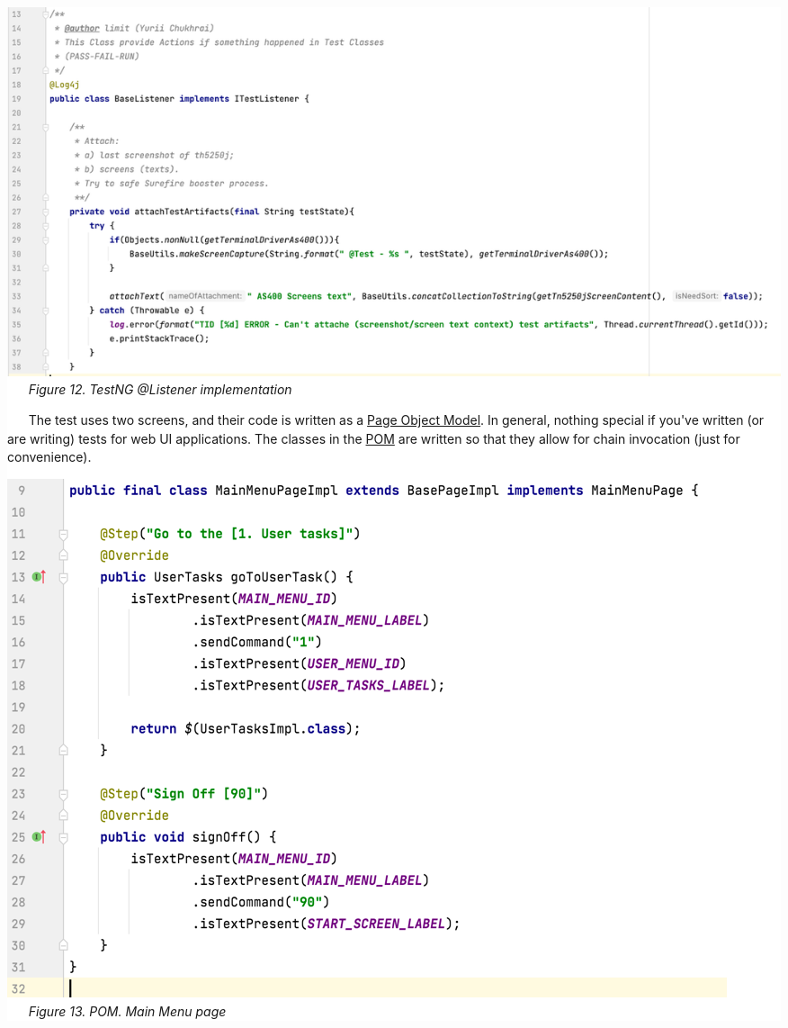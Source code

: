 ![TestNG @Listener implementation](./img/testng-listener.png "TestNG @Listener implementation")</br>
&nbsp;&nbsp;&nbsp;&nbsp;&nbsp;&nbsp;_Figure 12. TestNG @Listener implementation_

<p>&nbsp;&nbsp;&nbsp;&nbsp;&nbsp;&nbsp;The test uses two screens, and their code is written as a <a href="https://www.selenium.dev/documentation/test_practices/encouraged/page_object_models/">Page Object Model</a>. In general, nothing special if you've written (or are writing) tests for web UI applications. The classes in the <a href="https://www.selenium.dev/documentation/test_practices/encouraged/page_object_models/">POM</a> are written so that they allow for chain invocation (just for convenience).</p>

![POM. Main Menu page](./img/main-page-pom.png "POM. Main Menu page")</br>
&nbsp;&nbsp;&nbsp;&nbsp;&nbsp;&nbsp;_Figure 13. POM. Main Menu page_
